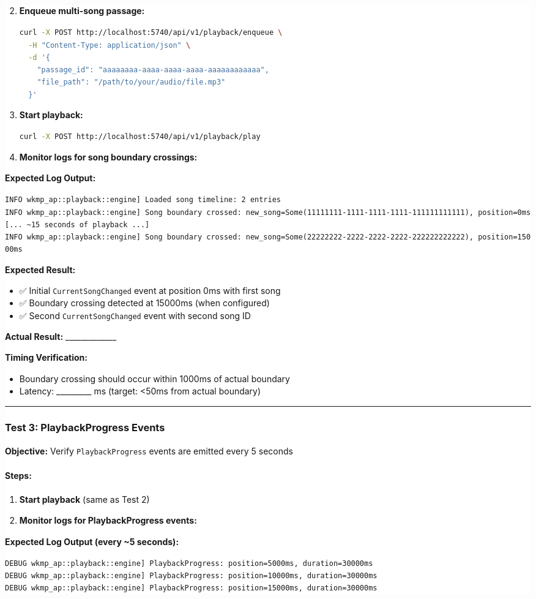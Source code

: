 2. **Enqueue multi-song passage:**

   ```bash
   curl -X POST http://localhost:5740/api/v1/playback/enqueue \
     -H "Content-Type: application/json" \
     -d '{
       "passage_id": "aaaaaaaa-aaaa-aaaa-aaaa-aaaaaaaaaaaa",
       "file_path": "/path/to/your/audio/file.mp3"
     }'
   ```

3. **Start playback:**

   ```bash
   curl -X POST http://localhost:5740/api/v1/playback/play
   ```

4. **Monitor logs for song boundary crossings:**

**Expected Log Output:**

```
INFO wkmp_ap::playback::engine] Loaded song timeline: 2 entries
INFO wkmp_ap::playback::engine] Song boundary crossed: new_song=Some(11111111-1111-1111-1111-111111111111), position=0ms
[... ~15 seconds of playback ...]
INFO wkmp_ap::playback::engine] Song boundary crossed: new_song=Some(22222222-2222-2222-2222-222222222222), position=15000ms
```

**Expected Result:**
- ✅ Initial `CurrentSongChanged` event at position 0ms with first song
- ✅ Boundary crossing detected at 15000ms (when configured)
- ✅ Second `CurrentSongChanged` event with second song ID

**Actual Result:** _____________

**Timing Verification:**
- Boundary crossing should occur within 1000ms of actual boundary
- Latency: _________ ms (target: <50ms from actual boundary)

---

### Test 3: PlaybackProgress Events

**Objective:** Verify `PlaybackProgress` events are emitted every 5 seconds

#### Steps:

1. **Start playback** (same as Test 2)

2. **Monitor logs for PlaybackProgress events:**

**Expected Log Output (every ~5 seconds):**
```
DEBUG wkmp_ap::playback::engine] PlaybackProgress: position=5000ms, duration=30000ms
DEBUG wkmp_ap::playback::engine] PlaybackProgress: position=10000ms, duration=30000ms
DEBUG wkmp_ap::playback::engine] PlaybackProgress: position=15000ms, duration=30000ms
```
